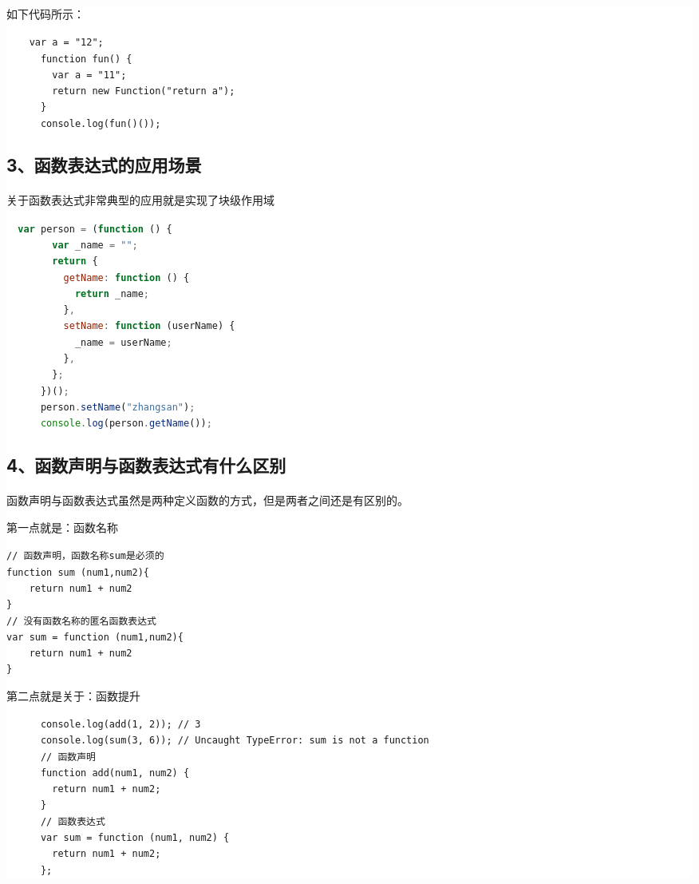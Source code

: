 如下代码所示：

```
    var a = "12";
      function fun() {
        var a = "11";
        return new Function("return a");
      }
      console.log(fun()());

```

3、函数表达式的应用场景
------------

关于函数表达式非常典型的应用就是实现了块级作用域

```js
  var person = (function () {
        var _name = "";
        return {
          getName: function () {
            return _name;
          },
          setName: function (userName) {
            _name = userName;
          },
        };
      })();
      person.setName("zhangsan");
      console.log(person.getName());

```

4、函数声明与函数表达式有什么区别
-----------------

函数声明与函数表达式虽然是两种定义函数的方式，但是两者之间还是有区别的。

第一点就是：函数名称

```
// 函数声明，函数名称sum是必须的
function sum (num1,num2){
	return num1 + num2 
}
// 没有函数名称的匿名函数表达式
var sum = function (num1,num2){
    return num1 + num2
}

```

第二点就是关于：函数提升

```
      console.log(add(1, 2)); // 3
      console.log(sum(3, 6)); // Uncaught TypeError: sum is not a function
      // 函数声明
      function add(num1, num2) {
        return num1 + num2;
      }
      // 函数表达式
      var sum = function (num1, num2) {
        return num1 + num2;
      };

```
